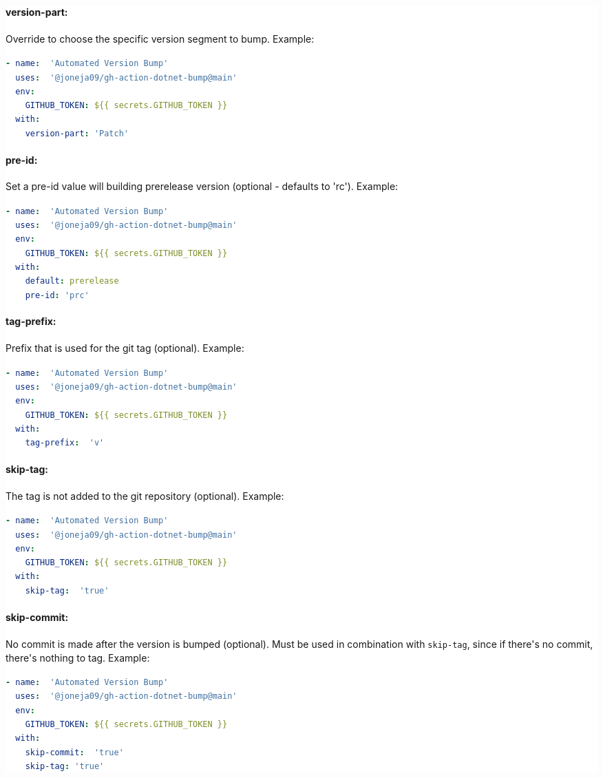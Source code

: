 #### **version-part:**
Override to choose the specific version segment to bump.  Example:
```yaml
- name:  'Automated Version Bump'
  uses:  '@joneja09/gh-action-dotnet-bump@main'
  env:
    GITHUB_TOKEN: ${{ secrets.GITHUB_TOKEN }}
  with:
    version-part: 'Patch'
```

#### **pre-id:**
Set a pre-id value will building prerelease version  (optional - defaults to 'rc'). Example:
```yaml
- name:  'Automated Version Bump'
  uses:  '@joneja09/gh-action-dotnet-bump@main'
  env:
    GITHUB_TOKEN: ${{ secrets.GITHUB_TOKEN }}
  with:
    default: prerelease
    pre-id: 'prc'
```

#### **tag-prefix:**
Prefix that is used for the git tag  (optional). Example:
```yaml
- name:  'Automated Version Bump'
  uses:  '@joneja09/gh-action-dotnet-bump@main'
  env:
    GITHUB_TOKEN: ${{ secrets.GITHUB_TOKEN }}
  with:
    tag-prefix:  'v'
```

#### **skip-tag:**
The tag is not added to the git repository  (optional). Example:
```yaml
- name:  'Automated Version Bump'
  uses:  '@joneja09/gh-action-dotnet-bump@main'
  env:
    GITHUB_TOKEN: ${{ secrets.GITHUB_TOKEN }}
  with:
    skip-tag:  'true'
```

#### **skip-commit:**
No commit is made after the version is bumped (optional). Must be used in combination with `skip-tag`, since if there's no commit, there's nothing to tag. Example:
```yaml
- name:  'Automated Version Bump'
  uses:  '@joneja09/gh-action-dotnet-bump@main'
  env:
    GITHUB_TOKEN: ${{ secrets.GITHUB_TOKEN }}
  with:
    skip-commit:  'true'
    skip-tag: 'true'
```
